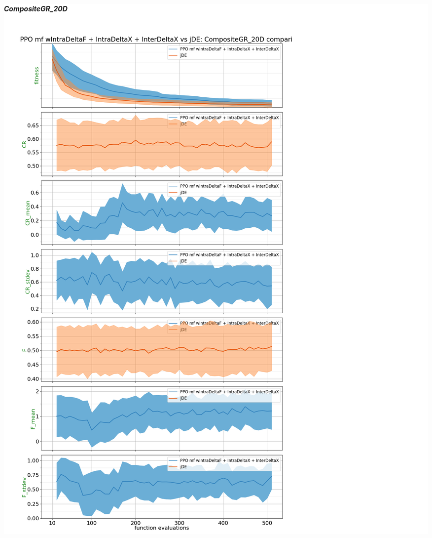 ##### CompositeGR_20D

![](imgs\PPO_mf_wIntraDeltaF_+_IntraDeltaX_+_InterDeltaX_vs_jDE__CompositeGR_20D_comparison.png)
